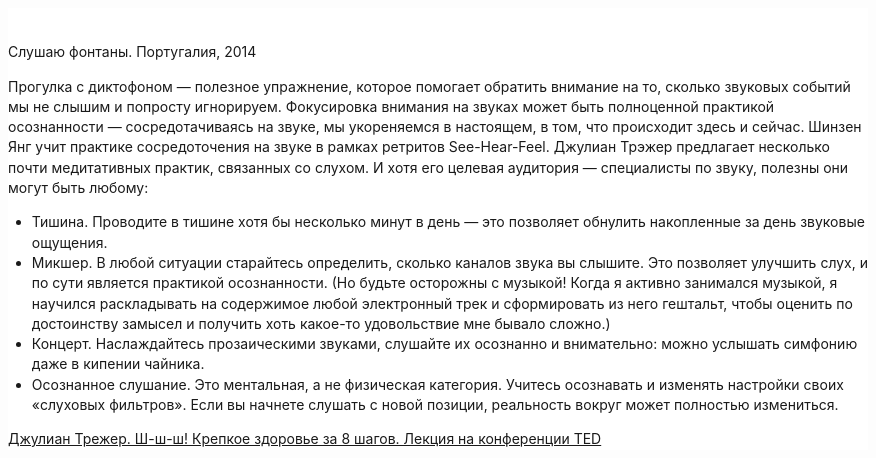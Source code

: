 <div class="illustration">
	<img src="/images/2015-06-01-portugal.jpg" alt="" >
</div>
<p class="legend legend--center">Слушаю фонтаны. Португалия, 2014</p>

Прогулка с диктофоном — полезное упражнение, которое помогает обратить внимание на то, сколько звуковых событий мы не слышим и попросту игнорируем.  Фокусировка внимания на звуках может быть полноценной практикой осознанности — сосредотачиваясь на звуке, мы укореняемся в настоящем, в том, что происходит здесь и сейчас. Шинзен Янг учит практике сосредоточения на звуке в рамках ретритов See-Hear-Feel. Джулиан Трэжер предлагает несколько почти медитативных практик, связанных со слухом. И хотя его целевая аудитория — специалисты по звуку, полезны они могут быть любому: 

* Тишина. Проводите в тишине хотя бы несколько минут в день — это позволяет обнулить накопленные за день звуковые ощущения.
* Микшер. В любой ситуации старайтесь определить, сколько каналов звука вы слышите. Это позволяет улучшить слух, и по сути является практикой осознанности. (Но будьте осторожны с музыкой! Когда я активно занимался музыкой, я научился раскладывать на содержимое любой электронный трек и сформировать из него гештальт, чтобы оценить по достоинству замысел и получить хоть какое-то удовольствие мне бывало сложно.)
* Концерт. Наслаждайтесь прозаическими звуками, слушайте их осознанно и внимательно: можно услышать симфонию даже в кипении чайника.
* Осознанное слушание.  Это ментальная, а не физическая категория. Учитесь осознавать и изменять настройки своих «слуховых фильтров». Если вы начнете слушать с новой позиции, реальность вокруг может полностью измениться.


[Джулиан Трежер. Ш-ш-ш! Крепкое здоровье за 8 шагов. Лекция на конференции TED](http://www.ted.com/talks/julian_treasure_shh_sound_health_in_8_steps?language=ru)
